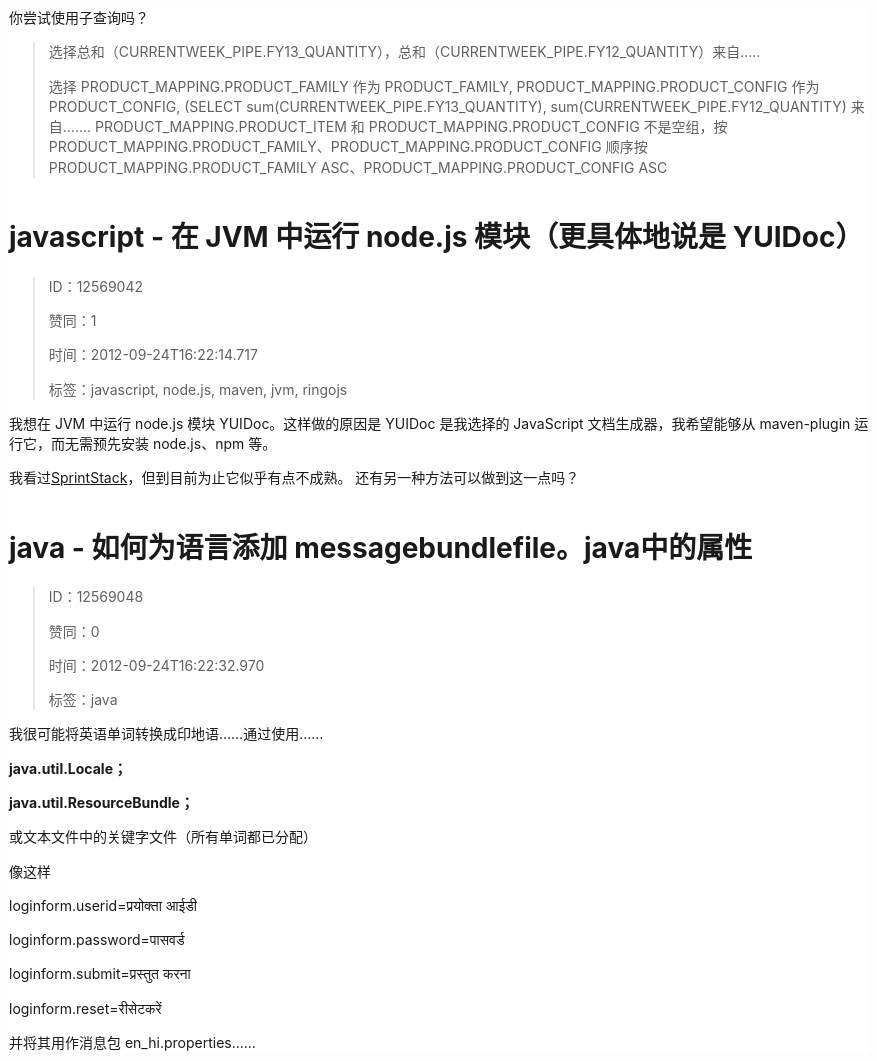 你尝试使用子查询吗？

> 选择总和（CURRENTWEEK_PIPE.FY13_QUANTITY），总和（CURRENTWEEK_PIPE.FY12_QUANTITY）来自.....
> 
> 选择 PRODUCT_MAPPING.PRODUCT_FAMILY 作为 PRODUCT_FAMILY, PRODUCT_MAPPING.PRODUCT_CONFIG 作为 PRODUCT_CONFIG, (SELECT sum(CURRENTWEEK_PIPE.FY13_QUANTITY), sum(CURRENTWEEK_PIPE.FY12_QUANTITY) 来自....... PRODUCT_MAPPING.PRODUCT_ITEM 和 PRODUCT_MAPPING.PRODUCT_CONFIG 不是空组，按 PRODUCT_MAPPING.PRODUCT_FAMILY、PRODUCT_MAPPING.PRODUCT_CONFIG 顺序按 PRODUCT_MAPPING.PRODUCT_FAMILY ASC、PRODUCT_MAPPING.PRODUCT_CONFIG ASC

# javascript - 在 JVM 中运行 node.js 模块（更具体地说是 YUIDoc）

> ID：12569042
> 
> 赞同：1
> 
> 时间：2012-09-24T16:22:14.717
> 
> 标签：javascript, node.js, maven, jvm, ringojs

我想在 JVM 中运行 node.js 模块 YUIDoc。这样做的原因是 YUIDoc 是我选择的 JavaScript 文档生成器，我希望能够从 maven-plugin 运行它，而无需预先安装 node.js、npm 等。

我看过[SprintStack](http://sprintstack.com/)，但到目前为止它似乎有点不成熟。
还有另一种方法可以做到这一点吗？

# java - 如何为语言添加 messagebundlefile。java中的属性

> ID：12569048
> 
> 赞同：0
> 
> 时间：2012-09-24T16:22:32.970
> 
> 标签：java

我很可能将英语单词转换成印地语……通过使用……

**java.util.Locale；**

**java.util.ResourceBundle；**

或文本文件中的关键字文件（所有单词都已分配）

像这样

loginform.userid=प्रयोक्ता आईडी

loginform.password=पासवर्ड</p>

loginform.submit=प्रस्तुत करना

loginform.reset=रीसेटकरें

并将其用作消息包 en_hi.properties......
